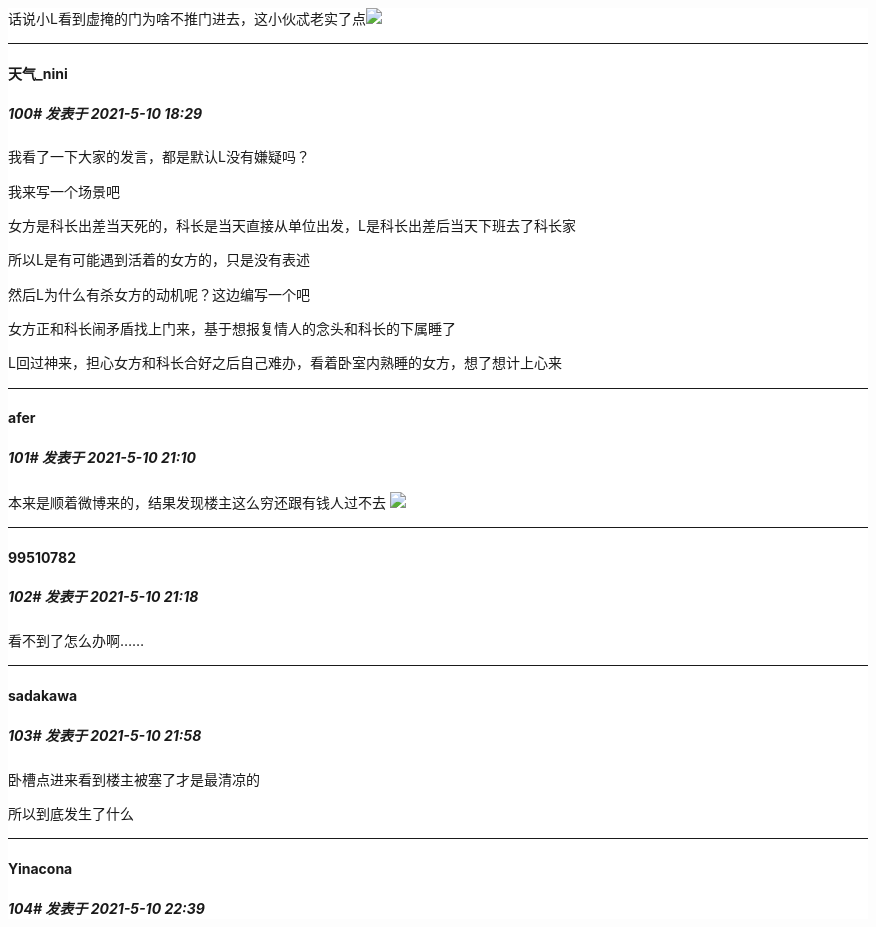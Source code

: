 
话说小L看到虚掩的门为啥不推门进去，这小伙忒老实了点<img src="https://static.saraba1st.com/image/smiley/face2017/066.png" referrerpolicy="no-referrer">


*****

####  天气_nini  
##### 100#       发表于 2021-5-10 18:29


我看了一下大家的发言，都是默认L没有嫌疑吗？

我来写一个场景吧

女方是科长出差当天死的，科长是当天直接从单位出发，L是科长出差后当天下班去了科长家


所以L是有可能遇到活着的女方的，只是没有表述

然后L为什么有杀女方的动机呢？这边编写一个吧

女方正和科长闹矛盾找上门来，基于想报复情人的念头和科长的下属睡了

L回过神来，担心女方和科长合好之后自己难办，看着卧室内熟睡的女方，想了想计上心来


*****

####  afer  
##### 101#       发表于 2021-5-10 21:10


本来是顺着微博来的，结果发现楼主这么穷还跟有钱人过不去
<img src="https://static.saraba1st.com/image/smiley/face2017/037.png" referrerpolicy="no-referrer">


*****

####  99510782  
##### 102#       发表于 2021-5-10 21:18


看不到了怎么办啊……


*****

####  sadakawa  
##### 103#       发表于 2021-5-10 21:58


卧槽点进来看到楼主被塞了才是最清凉的

所以到底发生了什么


*****

####  Yinacona  
##### 104#       发表于 2021-5-10 22:39
